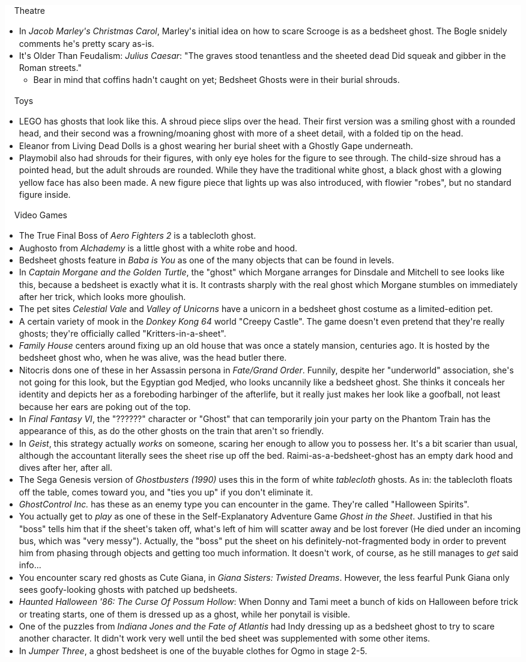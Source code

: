     Theatre 

-   In _Jacob Marley's Christmas Carol_, Marley's initial idea on how to scare Scrooge is as a bedsheet ghost. The Bogle snidely comments he's pretty scary as-is.
-   It's Older Than Feudalism: _Julius Caesar_: "The graves stood tenantless and the sheeted dead Did squeak and gibber in the Roman streets."
    -   Bear in mind that coffins hadn't caught on yet; Bedsheet Ghosts were in their burial shrouds.

    Toys 

-   LEGO has ghosts that look like this. A shroud piece slips over the head. Their first version was a smiling ghost with a rounded head, and their second was a frowning/moaning ghost with more of a sheet detail, with a folded tip on the head.
-   Eleanor from Living Dead Dolls is a ghost wearing her burial sheet with a Ghostly Gape underneath.
-   Playmobil also had shrouds for their figures, with only eye holes for the figure to see through. The child-size shroud has a pointed head, but the adult shrouds are rounded. While they have the traditional white ghost, a black ghost with a glowing yellow face has also been made. A new figure piece that lights up was also introduced, with flowier "robes", but no standard figure inside.

    Video Games 

-   The True Final Boss of _Aero Fighters 2_ is a tablecloth ghost.
-   Aughosto from _Alchademy_ is a little ghost with a white robe and hood.
-   Bedsheet ghosts feature in _Baba is You_ as one of the many objects that can be found in levels.
-   In _Captain Morgane and the Golden Turtle_, the "ghost" which Morgane arranges for Dinsdale and Mitchell to see looks like this, because a bedsheet is exactly what it is. It contrasts sharply with the real ghost which Morgane stumbles on immediately after her trick, which looks more ghoulish.
-   The pet sites _Celestial Vale_ and _Valley of Unicorns_ have a unicorn in a bedsheet ghost costume as a limited-edition pet.
-   A certain variety of mook in the _Donkey Kong 64_ world "Creepy Castle". The game doesn't even pretend that they're really ghosts; they're officially called "Kritters\-in-a-sheet".
-   _Family House_ centers around fixing up an old house that was once a stately mansion, centuries ago. It is hosted by the bedsheet ghost who, when he was alive, was the head butler there.
-   Nitocris dons one of these in her Assassin persona in _Fate/Grand Order_. Funnily, despite her "underworld" association, she's not going for this look, but the Egyptian god Medjed, who looks uncannily like a bedsheet ghost. She thinks it conceals her identity and depicts her as a foreboding harbinger of the afterlife, but it really just makes her look like a goofball, not least because her ears are poking out of the top.
-   In _Final Fantasy VI_, the "??????" character or "Ghost" that can temporarily join your party on the Phantom Train has the appearance of this, as do the other ghosts on the train that aren't so friendly.
-   In _Geist_, this strategy actually _works_ on someone, scaring her enough to allow you to possess her. It's a bit scarier than usual, although the accountant literally sees the sheet rise up off the bed. Raimi-as-a-bedsheet-ghost has an empty dark hood and dives after her, after all.
-   The Sega Genesis version of _Ghostbusters (1990)_ uses this in the form of white _tablecloth_ ghosts. As in: the tablecloth floats off the table, comes toward you, and "ties you up" if you don't eliminate it.
-   _GhostControl Inc._ has these as an enemy type you can encounter in the game. They're called "Halloween Spirits".
-   You actually get to _play_ as one of these in the Self-Explanatory Adventure Game _Ghost in the Sheet_. Justified in that his "boss" tells him that if the sheet's taken off, what's left of him will scatter away and be lost forever (He died under an incoming bus, which was "very messy"). Actually, the "boss" put the sheet on his definitely-not-fragmented body in order to prevent him from phasing through objects and getting too much information. It doesn't work, of course, as he still manages to _get_ said info...
-   You encounter scary red ghosts as Cute Giana, in _Giana Sisters: Twisted Dreams_. However, the less fearful Punk Giana only sees goofy-looking ghosts with patched up bedsheets.
-   _Haunted Halloween '86: The Curse Of Possum Hollow_: When Donny and Tami meet a bunch of kids on Halloween before trick or treating starts, one of them is dressed up as a ghost, while her ponytail is visible.
-   One of the puzzles from _Indiana Jones and the Fate of Atlantis_ had Indy dressing up as a bedsheet ghost to try to scare another character. It didn't work very well until the bed sheet was supplemented with some other items.
-   In _Jumper Three_, a ghost bedsheet is one of the buyable clothes for Ogmo in stage 2-5.